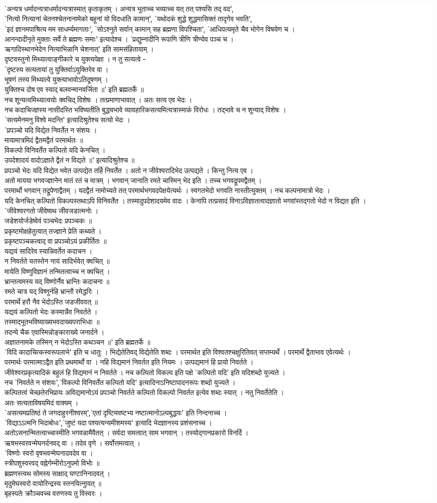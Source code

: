 \`अन्यत्र धर्मादन्यत्राधर्मादन्यत्रास्मात् कृताकृतम् । अन्यत्र भूताच्च भव्याच्च यत् तत् पश्यसि तद् वद',  
\`नित्यो नित्यानां चेतनश्चेतनानामेको बहूनां यो विदधाति कामान्', \`यथोदकं शुद्धे शुद्धमासिक्तं तादृगेव भवति',  
\`इदं ज्ञानमपाश्रित्य मम साधर्म्यमागताः', \`सोऽश्नुते सर्वान् कामान् सह ब्रह्मणा विपश्चिता', \`आधिपत्यमृते चैव भोगेन विषयेण च ।  
आनन्दादीनृते मुक्ताः सर्वे ते ब्रह्मणः समाः' इत्यादेश्च । \`प्रद्युम्नादीनि रूपाणि त्रीणि त्रीण्येव पञ्च च ।  
ऋगादिस्थानभेदेन नित्याभिन्नानि चेशनात्' इति सामसंहितायाम् ।  
दृष्टवस्तुनो मिथ्यात्वाङ्गीकारे च युक्त्यपेक्षा । न तु सत्यत्वे -  
\`दृष्टस्य सत्यतायां तु युक्तिर्वाऽयुक्तिरेव वा ।  
भूषणं तस्य मिथ्यात्वे युक्त्याभावोऽतिदूषणम् ।  
युक्तिश्च दोष एव स्याद् बलवन्मानवर्जिता ॥' इति ब्रह्मतर्के ॥  
नच शून्यत्वमिथ्यात्वयोः क्वचिद् विशेषः । तत्प्रमाणाभावात् । अतः सत्य एव भेदः ।  
नच कदाचिज्ज्ञस्य नासीदस्ति भविष्यतीति बुद्ध्यभावे व्यावहारिकसत्यमित्यत्रास्माकं विरोधः । तद्भावे च न शून्याद् विशेषः ।  
\`सत्यमेनमनु विश्वे मदन्ति' इत्यादिश्रुतेश्च सत्यो भेदः ।  
\`प्रपञ्चो यदि विद्येत निवर्तेत न संशयः ।  
मायामात्रमिदं द्वैतमद्वैतं परमार्थतः ॥  
विकल्पो विनिवर्तेत कल्पितो यदि केनचित् ।  
उपदेशादयं वादोऽज्ञाते द्वैतं न विद्यते ॥' इत्यादिश्रुतेश्च ॥  
प्रपञ्चो भेदः यदि विद्येत भवेत उत्पद्येत तर्हि निवर्तेत । अतो न जीवेश्वरादिभेद उत्पद्यते । किन्तु नित्य एव ।  
अतो मायया भगवज्ज्ञानेन मातं रतं च मात्रम् । भगवान् जानाति रमते चास्मिन् भेद इति । तच्च भगवद्रूपमद्वैतम् ।  
परमार्थो भगवान् तद्रूपेणाद्वैतम् । यदद्वैतं नामोच्यते तत् परमार्थभगवदपेक्षयेत्यर्थः । स्वगतभेदो भगवति नास्तीत्युक्तम् । नच कल्पनामात्रो भेदः ।  
यदि केनचित् कल्पितो विकल्पस्तथाऽपि विनिवर्तेत । तस्मादुपदेशादयमेव वादः । केनापि तत्प्रसादं विनाऽविज्ञातत्वादज्ञातो भगवांस्तद्गतो भेदो न विद्यत इति ।  
\`जीवेश्वरगतो जीवेष्वथ जीवजडात्मनोः ।  
जडेशयोर्जडेष्वेवं पञ्चभेदः प्रपञ्चकः ॥  
प्रकृष्टमोक्षहेतुत्वात् तज्ज्ञाने प्रेति कथ्यते ।  
प्रकृष्टपञ्चकत्वाद् वा प्रपञ्चोऽयं प्रकीर्तितः ॥  
यद्ययं सादिरेव स्यान्निवर्तेत कदाचन ।  
न निवर्तते यतस्तेन नायं सादिर्भवेत् क्वचित् ॥  
मायेति विष्णुविज्ञानं तन्मितत्वाच्च न क्वचित् ।  
भ्रान्तत्वमस्य यद् विष्णोर्नैव भ्रान्तिः कदाचना ॥  
रमते चात्र यद् विष्णुर्नहि भ्रान्तौ रमेद्धरिः ।  
परमार्थे हरौ नैव भेदोऽस्ति जडजीववत् ॥  
यद्ययं कल्पितो भेदः कस्मान्नैव निवर्तते ।  
तस्माद्भूतभविष्याख्यभवदाख्यपराभिधाः ॥  
तदन्ये चैक एवास्मिन्नोङ्काराख्ये जनार्दने ।  
अज्ञातनामके तस्मिन् न भेदोऽस्ति कथञ्चन ॥' इति ब्रह्मतर्के ॥  
\`विदि कादाचित्कस्वरूपलाभे' इति च धातुः । भिद्येतेतिवद् विद्येतेति शब्दः । परमार्थत इति विश्वतश्चक्षुरितिवत् सप्तम्यर्थे । परमार्थे द्वैताभाव एवेत्यर्थः ।  
परमार्थः परमात्माऽद्वैत इति प्रथमार्थो वा । नहि विद्यमानं निवर्तत इति नियमः । उत्पद्यमानं हि प्रायो निवर्तते ।  
जीवेश्वरप्रकृत्यादिकं बहुलं हि विद्यमानं न निवर्तते । नच कल्पितो विकल्प इति पक्षे \`कल्पितो यदि' इति यदिशब्दो युज्यते ।  
नच \`निवर्तते न संशयः',\`विकल्पो विनिवर्तेत कल्पितो यदि' इत्यादिनाऽनिष्टापादनरूपः शब्दो युज्यते ।  
कल्पितत्वं चेच्छतेरभिप्रायः अविद्यमानोऽयं प्रपञ्चो निवर्तते कल्पितो विकल्पो निवर्तत इत्येव शब्दः स्यात् । नतु निवर्तेतेति ।  
अतः सत्यताविषयमिदं वाक्यम् ।  
\`असत्यमप्रतिष्ठं ते जगदाहुरनीश्वरम्',\`एतां दृष्टिमवष्टभ्य नष्टात्मानोऽल्पबुद्धयः' इति निन्दनाच्च ।  
\`विद्याऽऽत्मनि भिदाबोधः',\`जुष्टं यदा पश्यत्यन्यमीशमस्य' इत्यादि भेदज्ञानस्य प्रशंसनाच्च ।  
अतोऽसनान्मितत्वाच्चास्मीति भगवन्नामैवैतत् । सर्वदा समत्वात् साम भगवान् । तस्योद्गानप्रकारो विनर्दि ।  
ऋषभस्वरवन्मेघनर्दनवद् वा । तदेव वृणे । सर्वोत्तमत्वात् ।  
\`विष्णोः स्वरो वृषभवन्मेघनादवदेव वा ।  
स्त्रीपशुस्वरवद् वह्नेर्गम्भीरोऽनुपमो विभोः ॥  
ब्रह्मणस्त्वथ सोमस्य साक्षाद् घण्टानिनादवत् ।  
मृदुमेघस्वरो वायोरिन्द्रस्य स्तनयित्नाुवत् ॥  
बृहस्पतेः क्रौञ्चवच्च वरुणस्य तु विस्वरः ।  